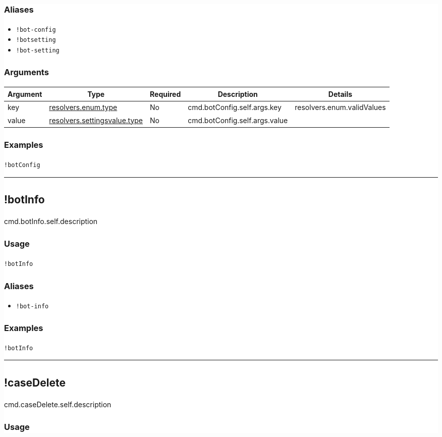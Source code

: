 ### Aliases

- `!bot-config`
- `!botsetting`
- `!bot-setting`

### Arguments

| Argument | Type                                                          | Required | Description                   | Details                    |
| -------- | ------------------------------------------------------------- | -------- | ----------------------------- | -------------------------- |
| key      | [resolvers.enum.type](#resolvers.enum.type)                   | No       | cmd.botConfig.self.args.key   | resolvers.enum.validValues |
| value    | [resolvers.settingsvalue.type](#resolvers.settingsvalue.type) | No       | cmd.botConfig.self.args.value |                            |

### Examples

```text
!botConfig
```

<a name='botInfo'></a>

---

## !botInfo

cmd.botInfo.self.description

### Usage

```text
!botInfo
```

### Aliases

- `!bot-info`

### Examples

```text
!botInfo
```

<a name='caseDelete'></a>

---

## !caseDelete

cmd.caseDelete.self.description

### Usage
